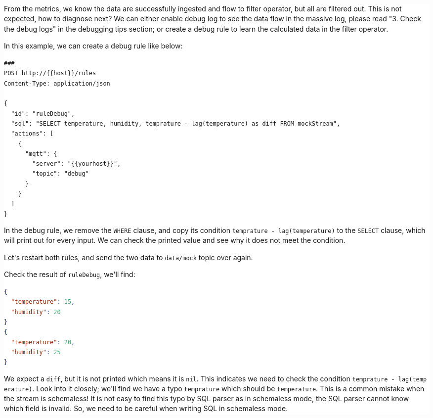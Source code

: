From the metrics, we know the data are successfully ingested and flow to filter operator, but all are filtered out. This
is not expected, how to diagnose next? We can either enable debug log to see the data flow in the massive log, please
read "3. Check the debug logs" in the debugging tips section; or create a debug rule to learn the calculated data in the
filter operator.

In this example, we can create a debug rule like below:

```http request
###
POST http://{{host}}/rules
Content-Type: application/json

{
  "id": "ruleDebug",
  "sql": "SELECT temperature, humidity, temprature - lag(temperature) as diff FROM mockStream",
  "actions": [
    {
      "mqtt": {
        "server": "{{yourhost}}",
        "topic": "debug"
      }
    }
  ]
}
```

In the debug rule, we remove the `WHERE` clause, and copy its condition `temprature - lag(temperature)` to the `SELECT`
clause, which will print out for every input. We can check the printed value and see why it does not meet the condition.

Let's restart both rules, and send the two data to `data/mock` topic over again.

Check the result of `ruleDebug`, we'll find:

```json lines
{
  "temperature": 15,
  "humidity": 20
}
{
  "temperature": 20,
  "humidity": 25
}
```

We expect a `diff`, but it is not printed which means it is `nil`. This indicates we need to check the
condition `temprature - lag(temperature)`. Look into it closely; we'll find we have a typo `temprature` which should
be `temperature`. This is a common mistake when the stream is schemaless! It is not easy to find this typo by SQL parser
as in schemaless mode, the SQL parser cannot know which field is invalid. So, we need to be careful when writing SQL in
schemaless mode.
